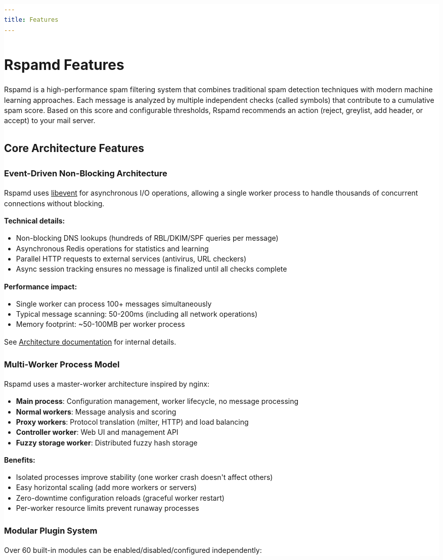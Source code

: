 ```yaml
---
title: Features
---
```


# Rspamd Features

Rspamd is a high-performance spam filtering system that combines traditional spam detection techniques with modern machine learning approaches. Each message is analyzed by multiple independent checks (called symbols) that contribute to a cumulative spam score. Based on this score and configurable thresholds, Rspamd recommends an action (reject, greylist, add header, or accept) to your mail server.

## Core Architecture Features

### Event-Driven Non-Blocking Architecture

Rspamd uses [libevent](https://libevent.org/) for asynchronous I/O operations, allowing a single worker process to handle thousands of concurrent connections without blocking.

**Technical details:**
- Non-blocking DNS lookups (hundreds of RBL/DKIM/SPF queries per message)
- Asynchronous Redis operations for statistics and learning
- Parallel HTTP requests to external services (antivirus, URL checkers)
- Async session tracking ensures no message is finalized until all checks complete

**Performance impact:**
- Single worker can process 100+ messages simultaneously
- Typical message scanning: 50-200ms (including all network operations)
- Memory footprint: ~50-100MB per worker process

See [Architecture documentation](/developers/architecture#event-driven-model) for internal details.

### Multi-Worker Process Model

Rspamd uses a master-worker architecture inspired by nginx:
- **Main process**: Configuration management, worker lifecycle, no message processing
- **Normal workers**: Message analysis and scoring
- **Proxy workers**: Protocol translation (milter, HTTP) and load balancing
- **Controller worker**: Web UI and management API
- **Fuzzy storage worker**: Distributed fuzzy hash storage

**Benefits:**
- Isolated processes improve stability (one worker crash doesn't affect others)
- Easy horizontal scaling (add more workers or servers)
- Zero-downtime configuration reloads (graceful worker restart)
- Per-worker resource limits prevent runaway processes

### Modular Plugin System

Over 60 built-in modules can be enabled/disabled/configured independently:

